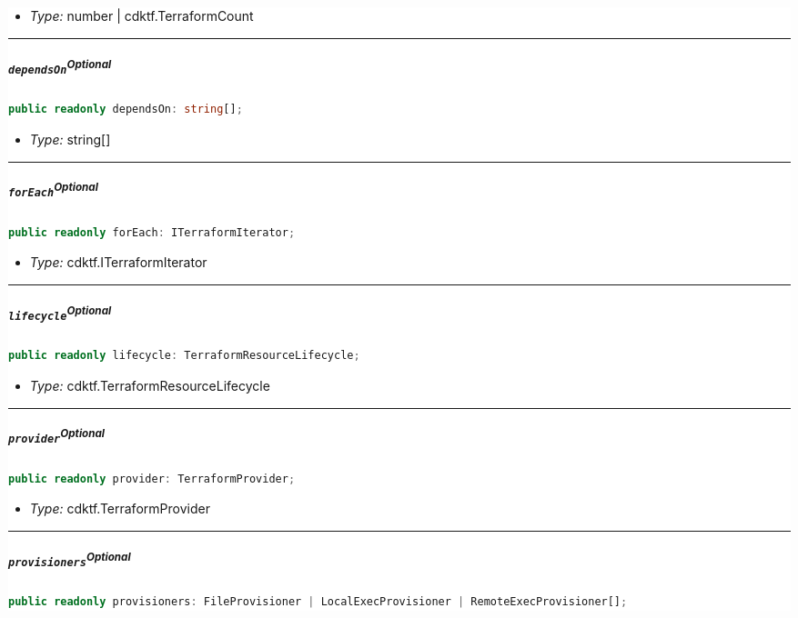 - *Type:* number | cdktf.TerraformCount

---

##### `dependsOn`<sup>Optional</sup> <a name="dependsOn" id="@cdktf/provider-vault.rgpPolicy.RgpPolicy.property.dependsOn"></a>

```typescript
public readonly dependsOn: string[];
```

- *Type:* string[]

---

##### `forEach`<sup>Optional</sup> <a name="forEach" id="@cdktf/provider-vault.rgpPolicy.RgpPolicy.property.forEach"></a>

```typescript
public readonly forEach: ITerraformIterator;
```

- *Type:* cdktf.ITerraformIterator

---

##### `lifecycle`<sup>Optional</sup> <a name="lifecycle" id="@cdktf/provider-vault.rgpPolicy.RgpPolicy.property.lifecycle"></a>

```typescript
public readonly lifecycle: TerraformResourceLifecycle;
```

- *Type:* cdktf.TerraformResourceLifecycle

---

##### `provider`<sup>Optional</sup> <a name="provider" id="@cdktf/provider-vault.rgpPolicy.RgpPolicy.property.provider"></a>

```typescript
public readonly provider: TerraformProvider;
```

- *Type:* cdktf.TerraformProvider

---

##### `provisioners`<sup>Optional</sup> <a name="provisioners" id="@cdktf/provider-vault.rgpPolicy.RgpPolicy.property.provisioners"></a>

```typescript
public readonly provisioners: FileProvisioner | LocalExecProvisioner | RemoteExecProvisioner[];
```

